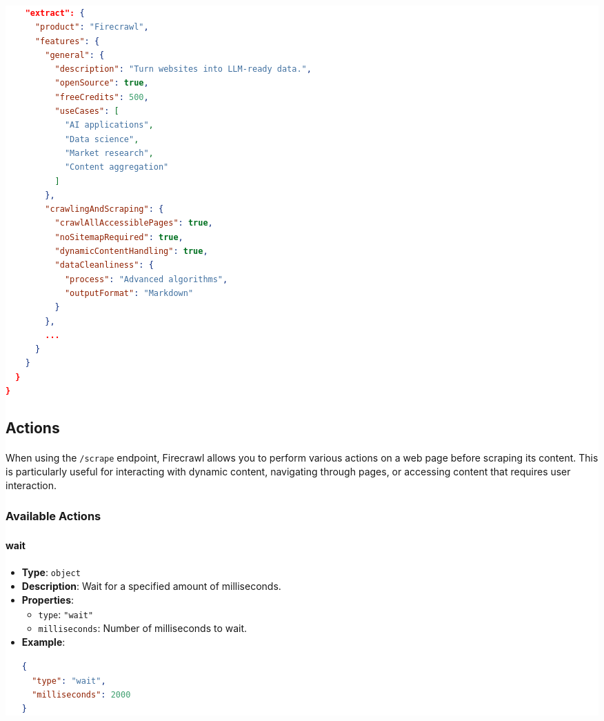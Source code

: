 ```json
    "extract": {
      "product": "Firecrawl",
      "features": {
        "general": {
          "description": "Turn websites into LLM-ready data.",
          "openSource": true,
          "freeCredits": 500,
          "useCases": [
            "AI applications",
            "Data science",
            "Market research",
            "Content aggregation"
          ]
        },
        "crawlingAndScraping": {
          "crawlAllAccessiblePages": true,
          "noSitemapRequired": true,
          "dynamicContentHandling": true,
          "dataCleanliness": {
            "process": "Advanced algorithms",
            "outputFormat": "Markdown"
          }
        },
        ...
      }
    }
  }
}
```

## Actions

When using the `/scrape` endpoint, Firecrawl allows you to perform various actions on a web page before scraping its content. This is particularly useful for interacting with dynamic content, navigating through pages, or accessing content that requires user interaction.

### Available Actions

#### wait

* **Type**: `object`
* **Description**: Wait for a specified amount of milliseconds.
* **Properties**:
  * `type`: `"wait"`
  * `milliseconds`: Number of milliseconds to wait.
* **Example**:
  ```json
  {
    "type": "wait",
    "milliseconds": 2000
  }
  ```
